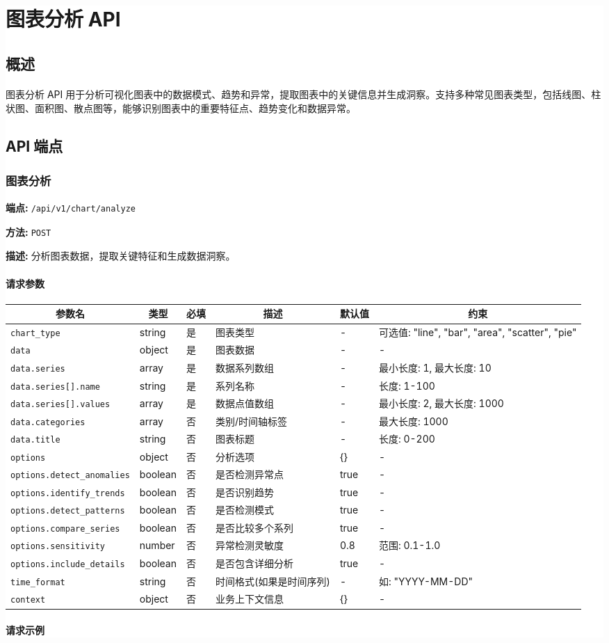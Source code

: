 # 图表分析 API

## 概述

图表分析 API 用于分析可视化图表中的数据模式、趋势和异常，提取图表中的关键信息并生成洞察。支持多种常见图表类型，包括线图、柱状图、面积图、散点图等，能够识别图表中的重要特征点、趋势变化和数据异常。

## API 端点

### 图表分析

**端点:** `/api/v1/chart/analyze`

**方法:** `POST`

**描述:** 分析图表数据，提取关键特征和生成数据洞察。

#### 请求参数

| 参数名 | 类型 | 必填 | 描述 | 默认值 | 约束 |
|--------|------|------|------|--------|------|
| `chart_type` | string | 是 | 图表类型 | - | 可选值: "line", "bar", "area", "scatter", "pie" |
| `data` | object | 是 | 图表数据 | - | - |
| `data.series` | array | 是 | 数据系列数组 | - | 最小长度: 1, 最大长度: 10 |
| `data.series[].name` | string | 是 | 系列名称 | - | 长度: 1-100 |
| `data.series[].values` | array | 是 | 数据点值数组 | - | 最小长度: 2, 最大长度: 1000 |
| `data.categories` | array | 否 | 类别/时间轴标签 | - | 最大长度: 1000 |
| `data.title` | string | 否 | 图表标题 | - | 长度: 0-200 |
| `options` | object | 否 | 分析选项 | {} | - |
| `options.detect_anomalies` | boolean | 否 | 是否检测异常点 | true | - |
| `options.identify_trends` | boolean | 否 | 是否识别趋势 | true | - |
| `options.detect_patterns` | boolean | 否 | 是否检测模式 | true | - |
| `options.compare_series` | boolean | 否 | 是否比较多个系列 | true | - |
| `options.sensitivity` | number | 否 | 异常检测灵敏度 | 0.8 | 范围: 0.1-1.0 |
| `options.include_details` | boolean | 否 | 是否包含详细分析 | true | - |
| `time_format` | string | 否 | 时间格式(如果是时间序列) | - | 如: "YYYY-MM-DD" |
| `context` | object | 否 | 业务上下文信息 | {} | - |

#### 请求示例
